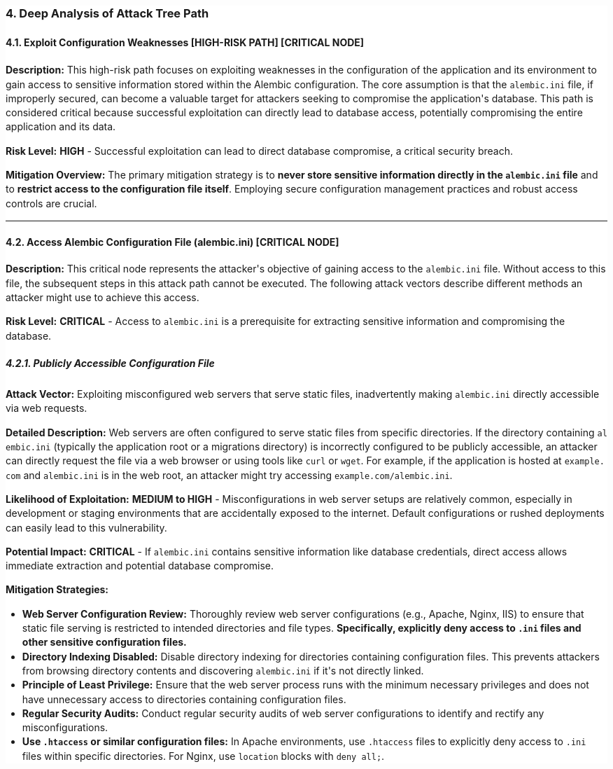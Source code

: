 
### 4. Deep Analysis of Attack Tree Path

#### 4.1. Exploit Configuration Weaknesses [HIGH-RISK PATH] [CRITICAL NODE]

**Description:** This high-risk path focuses on exploiting weaknesses in the configuration of the application and its environment to gain access to sensitive information stored within the Alembic configuration.  The core assumption is that the `alembic.ini` file, if improperly secured, can become a valuable target for attackers seeking to compromise the application's database. This path is considered critical because successful exploitation can directly lead to database access, potentially compromising the entire application and its data.

**Risk Level:** **HIGH** -  Successful exploitation can lead to direct database compromise, a critical security breach.

**Mitigation Overview:**  The primary mitigation strategy is to **never store sensitive information directly in the `alembic.ini` file** and to **restrict access to the configuration file itself**.  Employing secure configuration management practices and robust access controls are crucial.

---

#### 4.2. Access Alembic Configuration File (alembic.ini) [CRITICAL NODE]

**Description:** This critical node represents the attacker's objective of gaining access to the `alembic.ini` file.  Without access to this file, the subsequent steps in this attack path cannot be executed.  The following attack vectors describe different methods an attacker might use to achieve this access.

**Risk Level:** **CRITICAL** - Access to `alembic.ini` is a prerequisite for extracting sensitive information and compromising the database.

##### 4.2.1. Publicly Accessible Configuration File

**Attack Vector:** Exploiting misconfigured web servers that serve static files, inadvertently making `alembic.ini` directly accessible via web requests.

**Detailed Description:** Web servers are often configured to serve static files from specific directories. If the directory containing `alembic.ini` (typically the application root or a migrations directory) is incorrectly configured to be publicly accessible, an attacker can directly request the file via a web browser or using tools like `curl` or `wget`. For example, if the application is hosted at `example.com` and `alembic.ini` is in the web root, an attacker might try accessing `example.com/alembic.ini`.

**Likelihood of Exploitation:** **MEDIUM to HIGH** -  Misconfigurations in web server setups are relatively common, especially in development or staging environments that are accidentally exposed to the internet.  Default configurations or rushed deployments can easily lead to this vulnerability.

**Potential Impact:** **CRITICAL** - If `alembic.ini` contains sensitive information like database credentials, direct access allows immediate extraction and potential database compromise.

**Mitigation Strategies:**

*   **Web Server Configuration Review:**  Thoroughly review web server configurations (e.g., Apache, Nginx, IIS) to ensure that static file serving is restricted to intended directories and file types. **Specifically, explicitly deny access to `.ini` files and other sensitive configuration files.**
*   **Directory Indexing Disabled:** Disable directory indexing for directories containing configuration files. This prevents attackers from browsing directory contents and discovering `alembic.ini` if it's not directly linked.
*   **Principle of Least Privilege:**  Ensure that the web server process runs with the minimum necessary privileges and does not have unnecessary access to directories containing configuration files.
*   **Regular Security Audits:** Conduct regular security audits of web server configurations to identify and rectify any misconfigurations.
*   **Use `.htaccess` or similar configuration files:** In Apache environments, use `.htaccess` files to explicitly deny access to `.ini` files within specific directories. For Nginx, use `location` blocks with `deny all;`.
